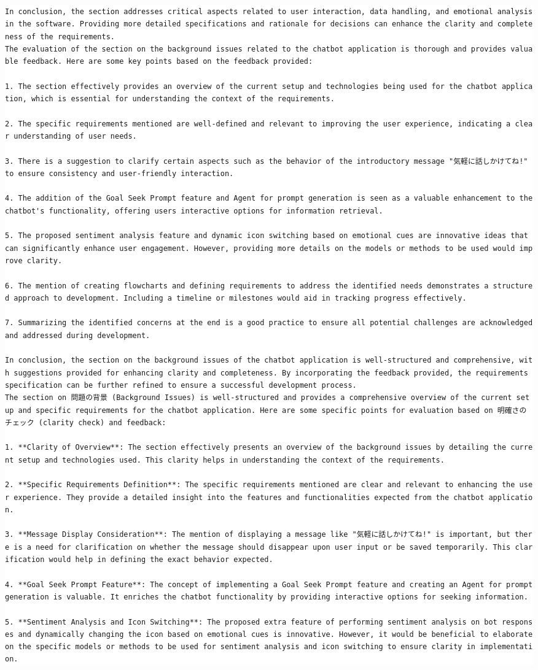     In conclusion, the section addresses critical aspects related to user interaction, data handling, and emotional analysis in the software. Providing more detailed specifications and rationale for decisions can enhance the clarity and completeness of the requirements.
    The evaluation of the section on the background issues related to the chatbot application is thorough and provides valuable feedback. Here are some key points based on the feedback provided:
    
    1. The section effectively provides an overview of the current setup and technologies being used for the chatbot application, which is essential for understanding the context of the requirements.
    
    2. The specific requirements mentioned are well-defined and relevant to improving the user experience, indicating a clear understanding of user needs.
    
    3. There is a suggestion to clarify certain aspects such as the behavior of the introductory message "気軽に話しかけてね!" to ensure consistency and user-friendly interaction.
    
    4. The addition of the Goal Seek Prompt feature and Agent for prompt generation is seen as a valuable enhancement to the chatbot's functionality, offering users interactive options for information retrieval.
    
    5. The proposed sentiment analysis feature and dynamic icon switching based on emotional cues are innovative ideas that can significantly enhance user engagement. However, providing more details on the models or methods to be used would improve clarity.
    
    6. The mention of creating flowcharts and defining requirements to address the identified needs demonstrates a structured approach to development. Including a timeline or milestones would aid in tracking progress effectively.
    
    7. Summarizing the identified concerns at the end is a good practice to ensure all potential challenges are acknowledged and addressed during development.
    
    In conclusion, the section on the background issues of the chatbot application is well-structured and comprehensive, with suggestions provided for enhancing clarity and completeness. By incorporating the feedback provided, the requirements specification can be further refined to ensure a successful development process.
    The section on 問題の背景 (Background Issues) is well-structured and provides a comprehensive overview of the current setup and specific requirements for the chatbot application. Here are some specific points for evaluation based on 明確さのチェック (clarity check) and feedback:
    
    1. **Clarity of Overview**: The section effectively presents an overview of the background issues by detailing the current setup and technologies used. This clarity helps in understanding the context of the requirements.
    
    2. **Specific Requirements Definition**: The specific requirements mentioned are clear and relevant to enhancing the user experience. They provide a detailed insight into the features and functionalities expected from the chatbot application.
    
    3. **Message Display Consideration**: The mention of displaying a message like "気軽に話しかけてね!" is important, but there is a need for clarification on whether the message should disappear upon user input or be saved temporarily. This clarification would help in defining the exact behavior expected.
    
    4. **Goal Seek Prompt Feature**: The concept of implementing a Goal Seek Prompt feature and creating an Agent for prompt generation is valuable. It enriches the chatbot functionality by providing interactive options for seeking information.
    
    5. **Sentiment Analysis and Icon Switching**: The proposed extra feature of performing sentiment analysis on bot responses and dynamically changing the icon based on emotional cues is innovative. However, it would be beneficial to elaborate on the specific models or methods to be used for sentiment analysis and icon switching to ensure clarity in implementation.
    